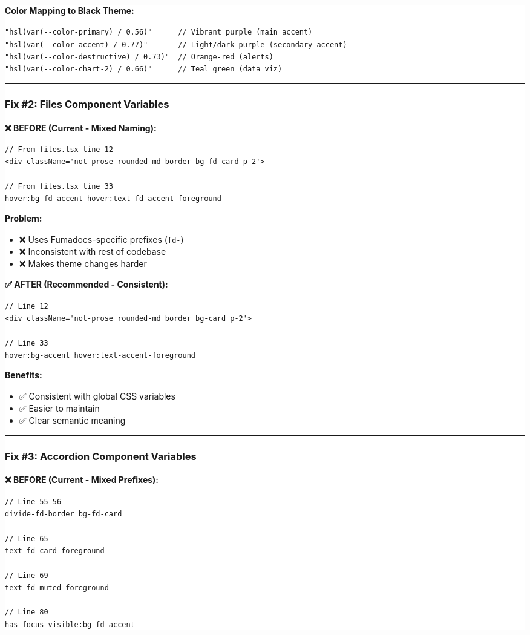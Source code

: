 **Color Mapping to Black Theme:**
```tsx
"hsl(var(--color-primary) / 0.56)"      // Vibrant purple (main accent)
"hsl(var(--color-accent) / 0.77)"       // Light/dark purple (secondary accent)
"hsl(var(--color-destructive) / 0.73)"  // Orange-red (alerts)
"hsl(var(--color-chart-2) / 0.66)"      // Teal green (data viz)
```

---

### Fix #2: Files Component Variables

**❌ BEFORE (Current - Mixed Naming):**
```tsx
// From files.tsx line 12
<div className='not-prose rounded-md border bg-fd-card p-2'>

// From files.tsx line 33
hover:bg-fd-accent hover:text-fd-accent-foreground
```

**Problem:**
- ❌ Uses Fumadocs-specific prefixes (`fd-`)
- ❌ Inconsistent with rest of codebase
- ❌ Makes theme changes harder

**✅ AFTER (Recommended - Consistent):**
```tsx
// Line 12
<div className='not-prose rounded-md border bg-card p-2'>

// Line 33
hover:bg-accent hover:text-accent-foreground
```

**Benefits:**
- ✅ Consistent with global CSS variables
- ✅ Easier to maintain
- ✅ Clear semantic meaning

---

### Fix #3: Accordion Component Variables

**❌ BEFORE (Current - Mixed Prefixes):**
```tsx
// Line 55-56
divide-fd-border bg-fd-card

// Line 65
text-fd-card-foreground

// Line 69
text-fd-muted-foreground

// Line 80
has-focus-visible:bg-fd-accent
```
